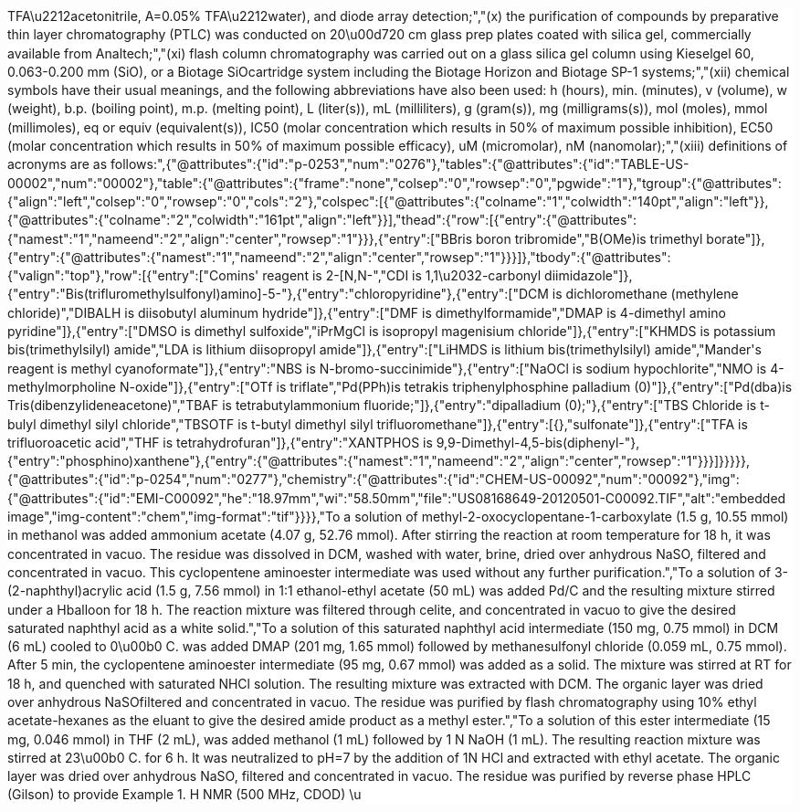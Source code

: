 TFA\u2212acetonitrile, A=0.05% TFA\u2212water), and diode array detection;","(x) the purification of compounds by preparative thin layer chromatography (PTLC) was conducted on 20\u00d720 cm glass prep plates coated with silica gel, commercially available from Analtech;","(xi) flash column chromatography was carried out on a glass silica gel column using Kieselgel 60, 0.063-0.200 mm (SiO), or a Biotage SiOcartridge system including the Biotage Horizon and Biotage SP-1 systems;","(xii) chemical symbols have their usual meanings, and the following abbreviations have also been used: h (hours), min. (minutes), v (volume), w (weight), b.p. (boiling point), m.p. (melting point), L (liter(s)), mL (milliliters), g (gram(s)), mg (milligrams(s)), mol (moles), mmol (millimoles), eq or equiv (equivalent(s)), IC50 (molar concentration which results in 50% of maximum possible inhibition), EC50 (molar concentration which results in 50% of maximum possible efficacy), uM (micromolar), nM (nanomolar);","(xiii) definitions of acronyms are as follows:",{"@attributes":{"id":"p-0253","num":"0276"},"tables":{"@attributes":{"id":"TABLE-US-00002","num":"00002"},"table":{"@attributes":{"frame":"none","colsep":"0","rowsep":"0","pgwide":"1"},"tgroup":{"@attributes":{"align":"left","colsep":"0","rowsep":"0","cols":"2"},"colspec":[{"@attributes":{"colname":"1","colwidth":"140pt","align":"left"}},{"@attributes":{"colname":"2","colwidth":"161pt","align":"left"}}],"thead":{"row":[{"entry":{"@attributes":{"namest":"1","nameend":"2","align":"center","rowsep":"1"}}},{"entry":["BBris boron tribromide","B(OMe)is trimethyl borate"]},{"entry":{"@attributes":{"namest":"1","nameend":"2","align":"center","rowsep":"1"}}}]},"tbody":{"@attributes":{"valign":"top"},"row":[{"entry":["Comins' reagent is 2-[N,N-","CDI is 1,1\u2032-carbonyl diimidazole"]},{"entry":"Bis(trifluromethylsulfonyl)amino]-5-"},{"entry":"chloropyridine"},{"entry":["DCM is dichloromethane (methylene chloride)","DIBALH is diisobutyl aluminum hydride"]},{"entry":["DMF is dimethylformamide","DMAP is 4-dimethyl amino pyridine"]},{"entry":["DMSO is dimethyl sulfoxide","iPrMgCl is isopropyl magenisium chloride"]},{"entry":["KHMDS is potassium bis(trimethylsilyl) amide","LDA is lithium diisopropyl amide"]},{"entry":["LiHMDS is lithium bis(trimethylsilyl) amide","Mander's reagent is methyl cyanoformate"]},{"entry":"NBS is N-bromo-succinimide"},{"entry":["NaOCl is sodium hypochlorite","NMO is 4-methylmorpholine N-oxide"]},{"entry":["OTf is triflate","Pd(PPh)is tetrakis triphenylphosphine palladium (0)"]},{"entry":["Pd(dba)is Tris(dibenzylideneacetone)","TBAF is tetrabutylammonium fluoride;"]},{"entry":"dipalladium (0);"},{"entry":["TBS Chloride is t-bulyl dimethyl silyl chloride","TBSOTF is t-butyl dimethyl silyl trifluoromethane"]},{"entry":[{},"sulfonate"]},{"entry":["TFA is trifluoroacetic acid","THF is tetrahydrofuran"]},{"entry":"XANTPHOS is 9,9-Dimethyl-4,5-bis(diphenyl-"},{"entry":"phosphino)xanthene"},{"entry":{"@attributes":{"namest":"1","nameend":"2","align":"center","rowsep":"1"}}}]}}}}},{"@attributes":{"id":"p-0254","num":"0277"},"chemistry":{"@attributes":{"id":"CHEM-US-00092","num":"00092"},"img":{"@attributes":{"id":"EMI-C00092","he":"18.97mm","wi":"58.50mm","file":"US08168649-20120501-C00092.TIF","alt":"embedded image","img-content":"chem","img-format":"tif"}}}},"To a solution of methyl-2-oxocyclopentane-1-carboxylate (1.5 g, 10.55 mmol) in methanol was added ammonium acetate (4.07 g, 52.76 mmol). After stirring the reaction at room temperature for 18 h, it was concentrated in vacuo. The residue was dissolved in DCM, washed with water, brine, dried over anhydrous NaSO, filtered and concentrated in vacuo. This cyclopentene aminoester intermediate was used without any further purification.","To a solution of 3-(2-naphthyl)acrylic acid (1.5 g, 7.56 mmol) in 1:1 ethanol-ethyl acetate (50 mL) was added Pd\/C and the resulting mixture stirred under a Hballoon for 18 h. The reaction mixture was filtered through celite, and concentrated in vacuo to give the desired saturated naphthyl acid as a white solid.","To a solution of this saturated naphthyl acid intermediate (150 mg, 0.75 mmol) in DCM (6 mL) cooled to 0\u00b0 C. was added DMAP (201 mg, 1.65 mmol) followed by methanesulfonyl chloride (0.059 mL, 0.75 mmol). After 5 min, the cyclopentene aminoester intermediate (95 mg, 0.67 mmol) was added as a solid. The mixture was stirred at RT for 18 h, and quenched with saturated NHCl solution. The resulting mixture was extracted with DCM. The organic layer was dried over anhydrous NaSOfiltered and concentrated in vacuo. The residue was purified by flash chromatography using 10% ethyl acetate-hexanes as the eluant to give the desired amide product as a methyl ester.","To a solution of this ester intermediate (15 mg, 0.046 mmol) in THF (2 mL), was added methanol (1 mL) followed by 1 N NaOH (1 mL). The resulting reaction mixture was stirred at 23\u00b0 C. for 6 h. It was neutralized to pH=7 by the addition of 1N HCl and extracted with ethyl acetate. The organic layer was dried over anhydrous NaSO, filtered and concentrated in vacuo. The residue was purified by reverse phase HPLC (Gilson) to provide Example 1. H NMR (500 MHz, CDOD) \u